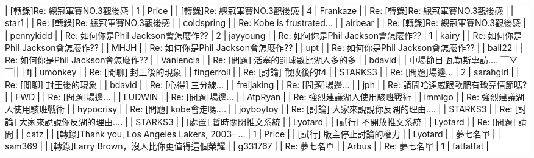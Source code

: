 | \[轉錄\]Re: 總冠軍賽NO.3觀後感                     | 1       | Price        |
| \[轉錄\]Re: 總冠軍賽NO.3觀後感                     | 4       | Frankaze     |
| Re: \[轉錄\]Re: 總冠軍賽NO.3觀後感                 |         | star1        |
| Re: \[轉錄\]Re: 總冠軍賽NO.3觀後感                 |         | coldspring   |
| Re: Kobe is frustrated...                          |         | airbear      |
| Re: \[轉錄\]Re: 總冠軍賽NO.3觀後感                 |         | pennykidd    |
| Re: 如何你是Phil Jackson會怎麼作??                 | 2       | jayyoung     |
| Re: 如何你是Phil Jackson會怎麼作??                 | 1       | kairy        |
| Re: 如何你是Phil Jackson會怎麼作??                 |         | MHJH         |
| Re: 如何你是Phil Jackson會怎麼作??                 |         | upt          |
| Re: 如何你是Phil Jackson會怎麼作??                 |         | ball22       |
| Re: 如何你是Phil Jackson會怎麼作??                 |         | Vanlencia    |
| Re: \[問題\] 活塞的罰球數比湖人多的多              |         | bdavid       |
| 中場節目 瓦勒斯專訪.... ￣▽￣||                      | fj      | umonkey      |
| Re: \[閒聊\] 封王後的現象                          |         | fingerroll   |
| Re: \[討論\] 戰敗後的f4                            |         | STARKS3      |
| Re: \[問題\]場邊...                                | 2       | sarahgirl    |
| Re: \[閒聊\] 封王後的現象                          |         | bdavid       |
| Re: \[心得\] 三分線...                             |         | freijaking   |
| Re: \[問題\]場邊...                                |         | jph          |
| Re: 請問哈達威跟歐肥有瑜亮情節嗎?                  |         | FWD          |
| Re: \[問題\]場邊...                                |         | LUDWIN       |
| Re: \[問題\]場邊...                                |         | AtpRyan      |
| Re: 強烈建議湖人使用駭班戰術                       |         | immigo       |
| Re: 強烈建議湖人使用駭班戰術                       |         | hypocrisy    |
| Re: \[問題\] kobe會走嗎....                        |         | joyboytoy    |
| Re: \[討論\] 大家來說說你反湖的理由....            |         | STARKS3      |
| Re: \[討論\] 大家來說說你反湖的理由....            |         | STARKS3      |
| \[處置\] 暫時關閉推文系統                          |         | Lyotard      |
| \[試行\] 不開放推文系統                            |         | Lyotard      |
| Re: \[問題\] 請問                                  |         | catz         |
| \[轉錄\]Thank you, Los Angeles Lakers, 2003- …     | 1       | Price        |
| \[試行\] 版主停止討論的權力                        |         | Lyotard      |
| 夢七名單                                           |         | sam369       |
| \[轉錄\]Larry Brown，沒人比你更值得這個榮耀        |         | g331767      |
| Re: 夢七名單                                       |         | Arbus        |
| Re: 夢七名單                                       | 1       | fatfatfat    |